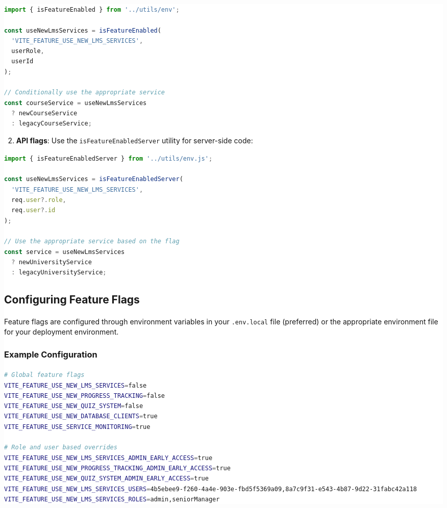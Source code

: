 ```typescript
import { isFeatureEnabled } from '../utils/env';

const useNewLmsServices = isFeatureEnabled(
  'VITE_FEATURE_USE_NEW_LMS_SERVICES',
  userRole,
  userId
);

// Conditionally use the appropriate service
const courseService = useNewLmsServices 
  ? newCourseService 
  : legacyCourseService;
```

2. **API flags**: Use the `isFeatureEnabledServer` utility for server-side code:

```typescript
import { isFeatureEnabledServer } from '../utils/env.js';

const useNewLmsServices = isFeatureEnabledServer(
  'VITE_FEATURE_USE_NEW_LMS_SERVICES',
  req.user?.role,
  req.user?.id
);

// Use the appropriate service based on the flag
const service = useNewLmsServices 
  ? newUniversityService 
  : legacyUniversityService;
```

## Configuring Feature Flags

Feature flags are configured through environment variables in your `.env.local` file (preferred) or the appropriate environment file for your deployment environment.

### Example Configuration

```bash
# Global feature flags
VITE_FEATURE_USE_NEW_LMS_SERVICES=false
VITE_FEATURE_USE_NEW_PROGRESS_TRACKING=false
VITE_FEATURE_USE_NEW_QUIZ_SYSTEM=false
VITE_FEATURE_USE_NEW_DATABASE_CLIENTS=true
VITE_FEATURE_USE_SERVICE_MONITORING=true

# Role and user based overrides
VITE_FEATURE_USE_NEW_LMS_SERVICES_ADMIN_EARLY_ACCESS=true
VITE_FEATURE_USE_NEW_PROGRESS_TRACKING_ADMIN_EARLY_ACCESS=true
VITE_FEATURE_USE_NEW_QUIZ_SYSTEM_ADMIN_EARLY_ACCESS=true
VITE_FEATURE_USE_NEW_LMS_SERVICES_USERS=4b5ebee9-f260-4a4e-903e-fbd5f5369a09,8a7c9f31-e543-4b87-9d22-31fabc42a118
VITE_FEATURE_USE_NEW_LMS_SERVICES_ROLES=admin,seniorManager
```
